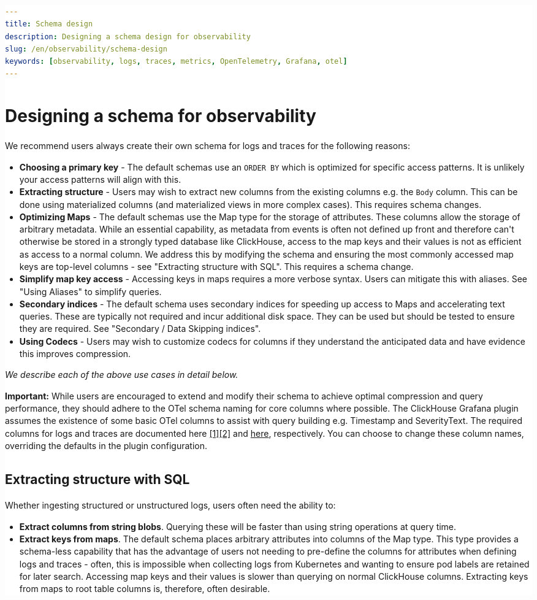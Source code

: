 ```yaml
---
title: Schema design
description: Designing a schema design for observability
slug: /en/observability/schema-design
keywords: [observability, logs, traces, metrics, OpenTelemetry, Grafana, otel]
---
```


# Designing a schema for observability

We recommend users always create their own schema for logs and traces for the following reasons:

- **Choosing a primary key** - The default schemas use an `ORDER BY` which is optimized for specific access patterns. It is unlikely your access patterns will align with this.
- **Extracting structure** - Users may wish to extract new columns from the existing columns e.g. the `Body` column. This can be done using materialized columns (and materialized views in more complex cases). This requires schema changes.
- **Optimizing Maps** - The default schemas use the Map type for the storage of attributes. These columns allow the storage of arbitrary metadata. While an essential capability, as metadata from events is often not defined up front and therefore can't otherwise be stored in a strongly typed database like ClickHouse, access to the map keys and their values is not as efficient as access to a normal column. We address this by modifying the schema and ensuring the most commonly accessed map keys are top-level columns - see "Extracting structure with SQL". This requires a schema change.
- **Simplify map key access** - Accessing keys in maps requires a more verbose syntax. Users can mitigate this with aliases. See "Using Aliases" to simplify queries.
- **Secondary indices** - The default schema uses secondary indices for speeding up access to Maps and accelerating text queries. These are typically not required and incur additional disk space. They can be used but should be tested to ensure they are required. See "Secondary / Data Skipping indices".
- **Using Codecs** - Users may wish to customize codecs for columns if they understand the anticipated data and have evidence this improves compression.

_We describe each of the above use cases in detail below._

**Important:** While users are encouraged to extend and modify their schema to achieve optimal compression and query performance, they should adhere to the OTel schema naming for core columns where possible. The ClickHouse Grafana plugin assumes the existence of some basic OTel columns to assist with query building e.g. Timestamp and SeverityText. The required columns for logs and traces are documented here [[1]](https://grafana.com/developers/plugin-tools/tutorials/build-a-logs-data-source-plugin#logs-data-frame-format)[[2]](https://grafana.com/docs/grafana/latest/explore/logs-integration/) and [here](https://grafana.com/docs/grafana/latest/explore/trace-integration/#data-frame-structure), respectively. You can choose to change these column names, overriding the defaults in the plugin configuration.

## Extracting structure with SQL

Whether ingesting structured or unstructured logs, users often need the ability to:

- **Extract columns from string blobs**. Querying these will be faster than using string operations at query time.
- **Extract keys from maps**. The default schema places arbitrary attributes into columns of the Map type. This type provides a schema-less capability that has the advantage of users not needing to pre-define the columns for attributes when defining logs and traces - often, this is impossible when collecting logs from Kubernetes and wanting to ensure pod labels are retained for later search. Accessing map keys and their values is slower than querying on normal ClickHouse columns. Extracting keys from maps to root table columns is, therefore, often desirable.

